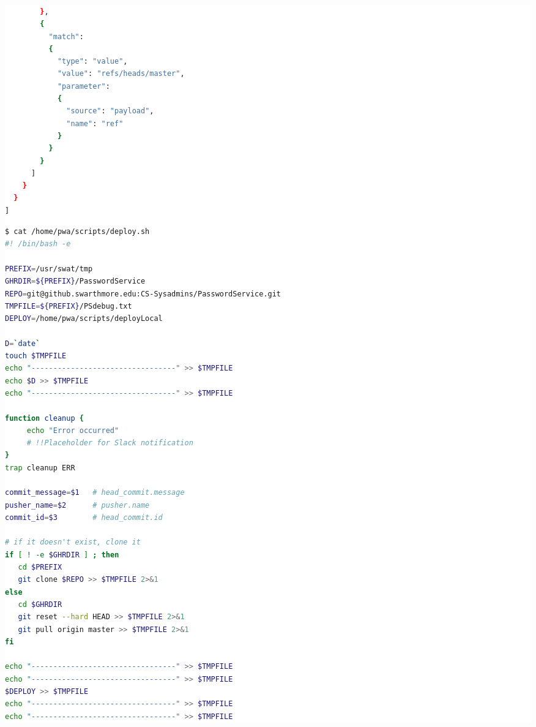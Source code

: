 ```bash
        },
        {
          "match":
          {
            "type": "value",
            "value": "refs/heads/master",
            "parameter":
            {
              "source": "payload",
              "name": "ref"
            }
          }
        }
      ]
    }
  }
]
```

```bash
$ cat /home/pwa/scripts/deploy.sh
#! /bin/bash -e

PREFIX=/usr/swat/tmp
GHRDIR=${PREFIX}/PasswordService
REPO=git@github.swarthmore.edu:CS-Sysadmins/PasswordService.git
TMPFILE=${PREFIX}/PSdebug.txt
DEPLOY=/home/pwa/scripts/deployLocal

D=`date`
touch $TMPFILE
echo "---------------------------------" >> $TMPFILE
echo $D >> $TMPFILE
echo "---------------------------------" >> $TMPFILE

function cleanup {
     echo "Error occurred"
     # !!Placeholder for Slack notification
}
trap cleanup ERR

commit_message=$1   # head_commit.message
pusher_name=$2      # pusher.name
commit_id=$3        # head_commit.id

# if it doesn't exist, clone it
if [ ! -e $GHRDIR ] ; then
   cd $PREFIX
   git clone $REPO >> $TMPFILE 2>&1
else
   cd $GHRDIR
   git reset --hard HEAD >> $TMPFILE 2>&1
   git pull origin master >> $TMPFILE 2>&1
fi

echo "---------------------------------" >> $TMPFILE
echo "---------------------------------" >> $TMPFILE
$DEPLOY >> $TMPFILE
echo "---------------------------------" >> $TMPFILE
echo "---------------------------------" >> $TMPFILE
```
